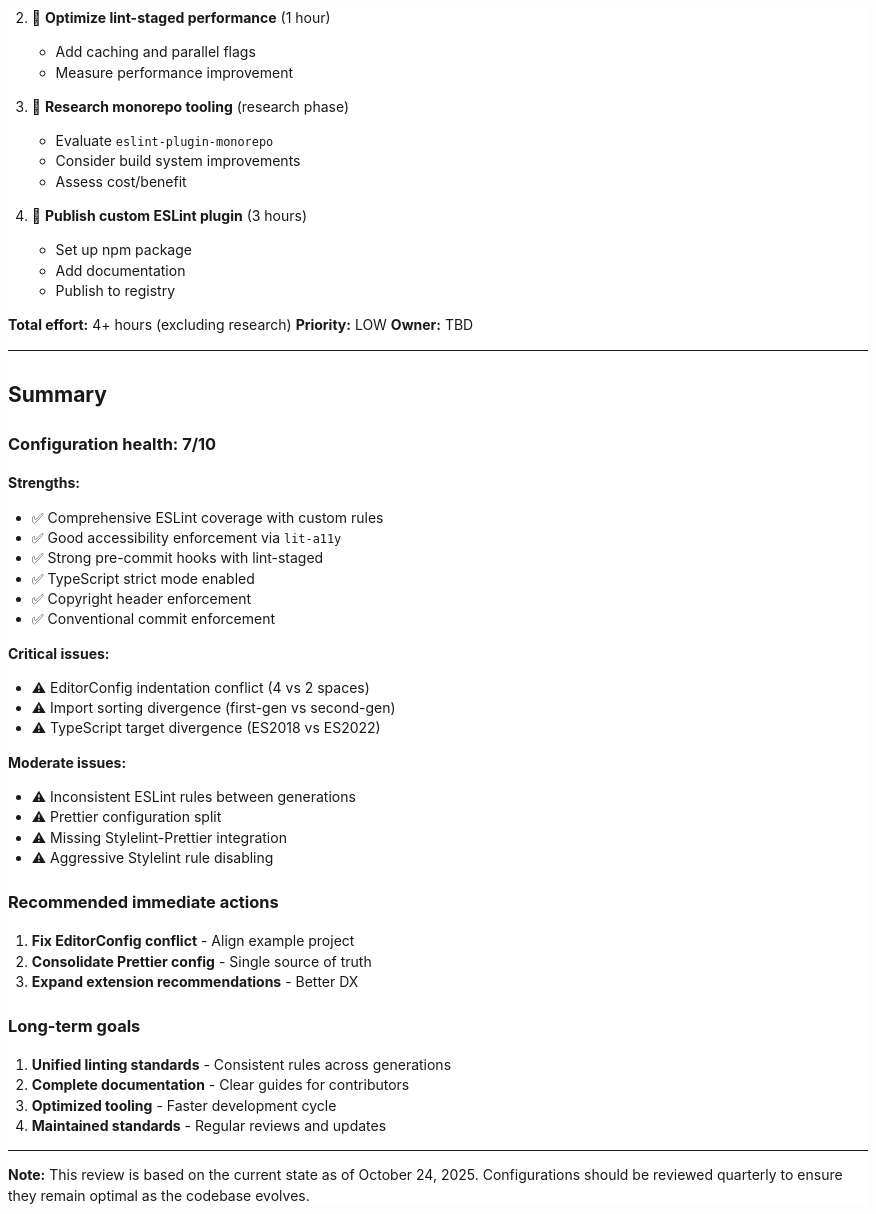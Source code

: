 2. 🔄 **Optimize lint-staged performance** (1 hour)
    - Add caching and parallel flags
    - Measure performance improvement

3. 🔄 **Research monorepo tooling** (research phase)
    - Evaluate `eslint-plugin-monorepo`
    - Consider build system improvements
    - Assess cost/benefit

4. 🔄 **Publish custom ESLint plugin** (3 hours)
    - Set up npm package
    - Add documentation
    - Publish to registry

**Total effort:** 4+ hours (excluding research)
**Priority:** LOW
**Owner:** TBD

---

## Summary

### Configuration health: **7/10**

**Strengths:**

- ✅ Comprehensive ESLint coverage with custom rules
- ✅ Good accessibility enforcement via `lit-a11y`
- ✅ Strong pre-commit hooks with lint-staged
- ✅ TypeScript strict mode enabled
- ✅ Copyright header enforcement
- ✅ Conventional commit enforcement

**Critical issues:**

- ⚠️ EditorConfig indentation conflict (4 vs 2 spaces)
- ⚠️ Import sorting divergence (first-gen vs second-gen)
- ⚠️ TypeScript target divergence (ES2018 vs ES2022)

**Moderate issues:**

- ⚠️ Inconsistent ESLint rules between generations
- ⚠️ Prettier configuration split
- ⚠️ Missing Stylelint-Prettier integration
- ⚠️ Aggressive Stylelint rule disabling

### Recommended immediate actions

1. **Fix EditorConfig conflict** - Align example project
2. **Consolidate Prettier config** - Single source of truth
3. **Expand extension recommendations** - Better DX

### Long-term goals

1. **Unified linting standards** - Consistent rules across generations
2. **Complete documentation** - Clear guides for contributors
3. **Optimized tooling** - Faster development cycle
4. **Maintained standards** - Regular reviews and updates

---

**Note:** This review is based on the current state as of October 24, 2025. Configurations should be reviewed quarterly to ensure they remain optimal as the codebase evolves.
